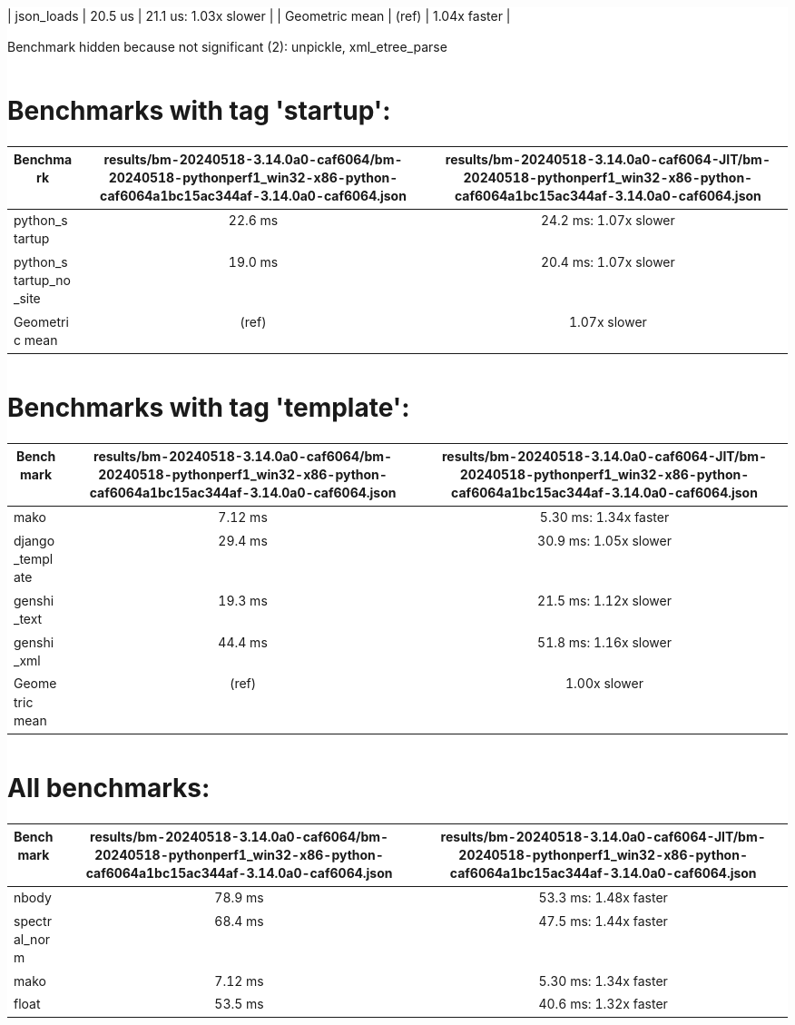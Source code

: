 | json_loads           | 20.5 us                                                                                                                  | 21.1 us: 1.03x slower                                                                                                        |
| Geometric mean       | (ref)                                                                                                                    | 1.04x faster                                                                                                                 |

Benchmark hidden because not significant (2): unpickle, xml_etree_parse

Benchmarks with tag 'startup':
==============================

| Benchmark              | results/bm-20240518-3.14.0a0-caf6064/bm-20240518-pythonperf1_win32-x86-python-caf6064a1bc15ac344af-3.14.0a0-caf6064.json | results/bm-20240518-3.14.0a0-caf6064-JIT/bm-20240518-pythonperf1_win32-x86-python-caf6064a1bc15ac344af-3.14.0a0-caf6064.json |
|------------------------|:------------------------------------------------------------------------------------------------------------------------:|:----------------------------------------------------------------------------------------------------------------------------:|
| python_startup         | 22.6 ms                                                                                                                  | 24.2 ms: 1.07x slower                                                                                                        |
| python_startup_no_site | 19.0 ms                                                                                                                  | 20.4 ms: 1.07x slower                                                                                                        |
| Geometric mean         | (ref)                                                                                                                    | 1.07x slower                                                                                                                 |

Benchmarks with tag 'template':
===============================

| Benchmark       | results/bm-20240518-3.14.0a0-caf6064/bm-20240518-pythonperf1_win32-x86-python-caf6064a1bc15ac344af-3.14.0a0-caf6064.json | results/bm-20240518-3.14.0a0-caf6064-JIT/bm-20240518-pythonperf1_win32-x86-python-caf6064a1bc15ac344af-3.14.0a0-caf6064.json |
|-----------------|:------------------------------------------------------------------------------------------------------------------------:|:----------------------------------------------------------------------------------------------------------------------------:|
| mako            | 7.12 ms                                                                                                                  | 5.30 ms: 1.34x faster                                                                                                        |
| django_template | 29.4 ms                                                                                                                  | 30.9 ms: 1.05x slower                                                                                                        |
| genshi_text     | 19.3 ms                                                                                                                  | 21.5 ms: 1.12x slower                                                                                                        |
| genshi_xml      | 44.4 ms                                                                                                                  | 51.8 ms: 1.16x slower                                                                                                        |
| Geometric mean  | (ref)                                                                                                                    | 1.00x slower                                                                                                                 |

All benchmarks:
===============

| Benchmark                  | results/bm-20240518-3.14.0a0-caf6064/bm-20240518-pythonperf1_win32-x86-python-caf6064a1bc15ac344af-3.14.0a0-caf6064.json | results/bm-20240518-3.14.0a0-caf6064-JIT/bm-20240518-pythonperf1_win32-x86-python-caf6064a1bc15ac344af-3.14.0a0-caf6064.json |
|----------------------------|:------------------------------------------------------------------------------------------------------------------------:|:----------------------------------------------------------------------------------------------------------------------------:|
| nbody                      | 78.9 ms                                                                                                                  | 53.3 ms: 1.48x faster                                                                                                        |
| spectral_norm              | 68.4 ms                                                                                                                  | 47.5 ms: 1.44x faster                                                                                                        |
| mako                       | 7.12 ms                                                                                                                  | 5.30 ms: 1.34x faster                                                                                                        |
| float                      | 53.5 ms                                                                                                                  | 40.6 ms: 1.32x faster                                                                                                        |